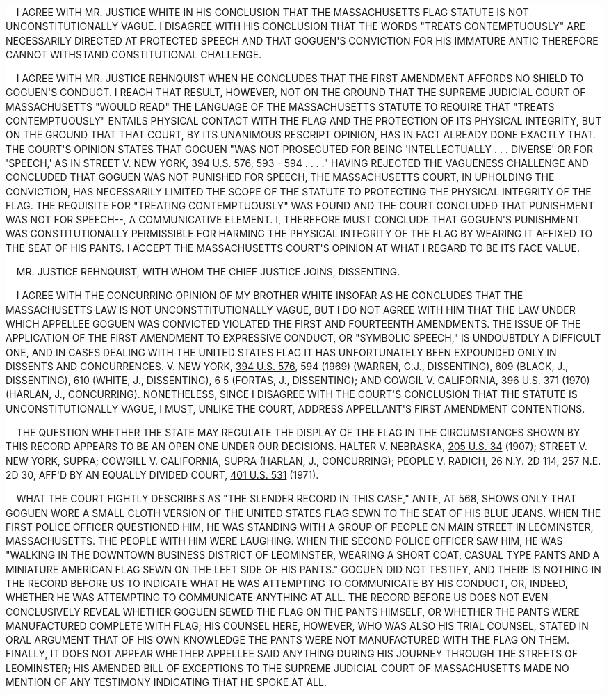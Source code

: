     I AGREE WITH MR. JUSTICE WHITE IN HIS CONCLUSION THAT THE MASSACHUSETTS FLAG STATUTE IS NOT UNCONSTITUTIONALLY VAGUE.  I DISAGREE WITH HIS CONCLUSION THAT THE WORDS "TREATS CONTEMPTUOUSLY" ARE NECESSARILY DIRECTED AT PROTECTED SPEECH AND THAT GOGUEN'S CONVICTION FOR HIS IMMATURE ANTIC THEREFORE CANNOT WITHSTAND CONSTITUTIONAL CHALLENGE.

    I AGREE WITH MR. JUSTICE REHNQUIST WHEN HE CONCLUDES THAT THE FIRST AMENDMENT AFFORDS NO SHIELD TO GOGUEN'S CONDUCT.  I REACH THAT RESULT, HOWEVER, NOT ON THE GROUND THAT THE SUPREME JUDICIAL COURT OF MASSACHUSETTS "WOULD READ" THE LANGUAGE OF THE MASSACHUSETTS STATUTE TO REQUIRE THAT "TREATS CONTEMPTUOUSLY" ENTAILS PHYSICAL CONTACT WITH THE FLAG AND THE PROTECTION OF ITS PHYSICAL INTEGRITY, BUT ON THE GROUND THAT THAT COURT, BY ITS UNANIMOUS RESCRIPT OPINION, HAS IN FACT ALREADY DONE EXACTLY THAT.  THE COURT'S OPINION STATES THAT GOGUEN "WAS NOT PROSECUTED FOR BEING 'INTELLECTUALLY . . . DIVERSE'  OR FOR 'SPEECH,' AS IN STREET V. NEW YORK, [394 U.S. 576][/us/courts/scotus/usReporter/394/576], 593 - 594 . . . ."  HAVING REJECTED THE VAGUENESS CHALLENGE AND CONCLUDED THAT GOGUEN WAS NOT PUNISHED FOR SPEECH, THE MASSACHUSETTS COURT, IN UPHOLDING THE CONVICTION, HAS NECESSARILY LIMITED THE SCOPE OF THE STATUTE TO PROTECTING THE PHYSICAL INTEGRITY OF THE FLAG.  THE REQUISITE FOR "TREATING CONTEMPTUOUSLY" WAS FOUND AND THE COURT CONCLUDED THAT PUNISHMENT WAS NOT FOR SPEECH--, A COMMUNICATIVE ELEMENT.  I, THEREFORE MUST CONCLUDE THAT GOGUEN'S PUNISHMENT WAS CONSTITUTIONALLY PERMISSIBLE FOR HARMING THE PHYSICAL INTEGRITY OF THE FLAG BY WEARING IT AFFIXED TO THE SEAT OF HIS PANTS.  I ACCEPT THE MASSACHUSETTS COURT'S OPINION AT WHAT I REGARD TO BE ITS FACE VALUE.

    MR. JUSTICE REHNQUIST, WITH WHOM THE CHIEF JUSTICE JOINS, DISSENTING.

    I AGREE WITH THE CONCURRING OPINION OF MY BROTHER WHITE INSOFAR AS HE CONCLUDES THAT THE MASSACHUSETTS LAW IS NOT UNCONSTTITUTIONALLY VAGUE, BUT I DO NOT AGREE WITH HIM THAT THE LAW UNDER WHICH APPELLEE GOGUEN WAS CONVICTED VIOLATED THE FIRST AND FOURTEENTH AMENDMENTS.  THE ISSUE OF THE APPLICATION OF THE FIRST AMENDMENT TO EXPRESSIVE CONDUCT, OR "SYMBOLIC SPEECH," IS UNDOUBTDLY A DIFFICULT ONE, AND IN CASES DEALING WITH THE UNITED STATES FLAG IT HAS UNFORTUNATELY BEEN EXPOUNDED ONLY IN DISSENTS AND CONCURRENCES.  V. NEW YORK, [394 U.S. 576][/us/courts/scotus/usReporter/394/576], 594 (1969) (WARREN, C.J., DISSENTING), 609 (BLACK, J., DISSENTING), 610 (WHITE, J., DISSENTING), 6 5 (FORTAS, J., DISSENTING); AND COWGIL V. CALIFORNIA, [396 U.S. 371][/us/courts/scotus/usReporter/396/371] (1970) (HARLAN, J., CONCURRING).  NONETHELESS, SINCE I DISAGREE WITH THE COURT'S CONCLUSION THAT THE STATUTE IS UNCONSTITUTIONALLY VAGUE, I MUST, UNLIKE THE COURT, ADDRESS APPELLANT'S FIRST AMENDMENT CONTENTIONS.

    THE QUESTION WHETHER THE STATE MAY REGULATE THE DISPLAY OF THE FLAG IN THE CIRCUMSTANCES SHOWN BY THIS RECORD APPEARS TO BE AN OPEN ONE UNDER OUR DECISIONS.  HALTER V. NEBRASKA, [205 U.S. 34][/us/courts/scotus/usReporter/205/34] (1907); STREET V. NEW YORK, SUPRA; COWGILL V. CALIFORNIA, SUPRA (HARLAN, J., CONCURRING); PEOPLE V. RADICH, 26 N.Y. 2D 114, 257 N.E. 2D 30, AFF'D BY AN EQUALLY DIVIDED COURT, [401 U.S. 531][/us/courts/scotus/usReporter/401/531] (1971).

    WHAT THE COURT FIGHTLY DESCRIBES AS "THE SLENDER RECORD IN THIS CASE," ANTE, AT 568, SHOWS ONLY THAT GOGUEN WORE A SMALL CLOTH VERSION OF THE UNITED STATES FLAG SEWN TO THE SEAT OF HIS BLUE JEANS.  WHEN THE FIRST POLICE OFFICER QUESTIONED HIM, HE WAS STANDING WITH A GROUP OF PEOPLE ON MAIN STREET IN LEOMINSTER, MASSACHUSETTS.  THE PEOPLE WITH HIM WERE LAUGHING.  WHEN THE SECOND POLICE OFFICER SAW HIM, HE WAS "WALKING IN THE DOWNTOWN BUSINESS DISTRICT OF LEOMINSTER, WEARING A SHORT COAT, CASUAL TYPE PANTS AND A MINIATURE AMERICAN FLAG SEWN ON THE LEFT SIDE OF HIS PANTS."  GOGUEN DID NOT TESTIFY, AND THERE IS NOTHING IN THE RECORD BEFORE US TO INDICATE WHAT HE WAS ATTEMPTING TO COMMUNICATE BY HIS CONDUCT, OR, INDEED, WHETHER HE WAS ATTEMPTING TO COMMUNICATE ANYTHING AT ALL.  THE RECORD BEFORE US DOES NOT EVEN CONCLUSIVELY REVEAL WHETHER GOGUEN SEWED THE FLAG ON THE PANTS HIMSELF, OR WHETHER THE PANTS WERE MANUFACTURED COMPLETE WITH FLAG; HIS COUNSEL HERE, HOWEVER, WHO WAS ALSO HIS TRIAL COUNSEL, STATED IN ORAL ARGUMENT THAT OF HIS OWN KNOWLEDGE THE PANTS WERE NOT MANUFACTURED WITH THE FLAG ON THEM.  FINALLY, IT DOES NOT APPEAR WHETHER APPELLEE SAID ANYTHING DURING HIS JOURNEY THROUGH THE STREETS OF LEOMINSTER; HIS AMENDED BILL OF EXCEPTIONS TO THE SUPREME JUDICIAL COURT OF MASSACHUSETTS MADE NO MENTION OF ANY TESTIMONY INDICATING THAT HE SPOKE AT ALL.


[/us/courts/scotus/usReporter/404/270]: https://publicdocs.github.io/go/links?ns=uslm-x&ref=%2Fus%2Fcourts%2Fscotus%2FusReporter%2F404%2F270
[/us/courts/scotus/usReporter/412/905]: https://publicdocs.github.io/go/links?ns=uslm-x&ref=%2Fus%2Fcourts%2Fscotus%2FusReporter%2F412%2F905
[/us/courts/scotus/usReporter/394/576]: https://publicdocs.github.io/go/links?ns=uslm-x&ref=%2Fus%2Fcourts%2Fscotus%2FusReporter%2F394%2F576
[/us/courts/scotus/usReporter/306/451]: https://publicdocs.github.io/go/links?ns=uslm-x&ref=%2Fus%2Fcourts%2Fscotus%2FusReporter%2F306%2F451
[/us/courts/scotus/usReporter/269/385]: https://publicdocs.github.io/go/links?ns=uslm-x&ref=%2Fus%2Fcourts%2Fscotus%2FusReporter%2F269%2F385
[/us/courts/scotus/usReporter/405/156]: https://publicdocs.github.io/go/links?ns=uslm-x&ref=%2Fus%2Fcourts%2Fscotus%2FusReporter%2F405%2F156
[/us/courts/scotus/usReporter/394/111]: https://publicdocs.github.io/go/links?ns=uslm-x&ref=%2Fus%2Fcourts%2Fscotus%2FusReporter%2F394%2F111
[/us/courts/scotus/usReporter/404/270]: https://publicdocs.github.io/go/links?ns=uslm-x&ref=%2Fus%2Fcourts%2Fscotus%2FusReporter%2F404%2F270
[/us/courts/scotus/usReporter/402/611]: https://publicdocs.github.io/go/links?ns=uslm-x&ref=%2Fus%2Fcourts%2Fscotus%2FusReporter%2F402%2F611
[/us/courts/scotus/usReporter/407/104]: https://publicdocs.github.io/go/links?ns=uslm-x&ref=%2Fus%2Fcourts%2Fscotus%2FusReporter%2F407%2F104
[/us/courts/scotus/usReporter/408/104]: https://publicdocs.github.io/go/links?ns=uslm-x&ref=%2Fus%2Fcourts%2Fscotus%2FusReporter%2F408%2F104
[/us/courts/scotus/usReporter/405/156]: https://publicdocs.github.io/go/links?ns=uslm-x&ref=%2Fus%2Fcourts%2Fscotus%2FusReporter%2F405%2F156
[/us/courts/scotus/usReporter/269/385]: https://publicdocs.github.io/go/links?ns=uslm-x&ref=%2Fus%2Fcourts%2Fscotus%2FusReporter%2F269%2F385
[/us/courts/scotus/usReporter/255/81]: https://publicdocs.github.io/go/links?ns=uslm-x&ref=%2Fus%2Fcourts%2Fscotus%2FusReporter%2F255%2F81
[/us/courts/scotus/usReporter/92/214]: https://publicdocs.github.io/go/links?ns=uslm-x&ref=%2Fus%2Fcourts%2Fscotus%2FusReporter%2F92%2F214
[/us/courts/scotus/usReporter/361/147]: https://publicdocs.github.io/go/links?ns=uslm-x&ref=%2Fus%2Fcourts%2Fscotus%2FusReporter%2F361%2F147
[/us/courts/scotus/usReporter/372/29]: https://publicdocs.github.io/go/links?ns=uslm-x&ref=%2Fus%2Fcourts%2Fscotus%2FusReporter%2F372%2F29
[/us/courts/scotus/usReporter/402/363]: https://publicdocs.github.io/go/links?ns=uslm-x&ref=%2Fus%2Fcourts%2Fscotus%2FusReporter%2F402%2F363
[/us/courts/scotus/usReporter/404/270]: https://publicdocs.github.io/go/links?ns=uslm-x&ref=%2Fus%2Fcourts%2Fscotus%2FusReporter%2F404%2F270
[/us/courts/scotus/usReporter/306/451]: https://publicdocs.github.io/go/links?ns=uslm-x&ref=%2Fus%2Fcourts%2Fscotus%2FusReporter%2F306%2F451
[/us/courts/scotus/usReporter/394/576]: https://publicdocs.github.io/go/links?ns=uslm-x&ref=%2Fus%2Fcourts%2Fscotus%2FusReporter%2F394%2F576
[/us/courts/scotus/usReporter/384/195]: https://publicdocs.github.io/go/links?ns=uslm-x&ref=%2Fus%2Fcourts%2Fscotus%2FusReporter%2F384%2F195
[/us/usc/t18/s700]: https://publicdocs.github.io/go/links?ns=uslm&ref=%2Fus%2Fusc%2Ft18%2Fs700
[/us/courts/scotus/usReporter/409/1064]: https://publicdocs.github.io/go/links?ns=uslm-x&ref=%2Fus%2Fcourts%2Fscotus%2FusReporter%2F409%2F1064
[/us/courts/scotus/usReporter/325/91]: https://publicdocs.github.io/go/links?ns=uslm-x&ref=%2Fus%2Fcourts%2Fscotus%2FusReporter%2F325%2F91
[/us/courts/scotus/usReporter/372/29]: https://publicdocs.github.io/go/links?ns=uslm-x&ref=%2Fus%2Fcourts%2Fscotus%2FusReporter%2F372%2F29
[/us/courts/scotus/usReporter/391/367]: https://publicdocs.github.io/go/links?ns=uslm-x&ref=%2Fus%2Fcourts%2Fscotus%2FusReporter%2F391%2F367
[/us/stat/1/341]: https://publicdocs.github.io/go/links?ns=uslm&ref=%2Fus%2Fstat%2F1%2F341
[/us/courts/scotus/usReporter/319/624]: https://publicdocs.github.io/go/links?ns=uslm-x&ref=%2Fus%2Fcourts%2Fscotus%2FusReporter%2F319%2F624
[/us/courts/scotus/usReporter/394/576]: https://publicdocs.github.io/go/links?ns=uslm-x&ref=%2Fus%2Fcourts%2Fscotus%2FusReporter%2F394%2F576
[/us/courts/scotus/usReporter/393/503]: https://publicdocs.github.io/go/links?ns=uslm-x&ref=%2Fus%2Fcourts%2Fscotus%2FusReporter%2F393%2F503
[/us/courts/scotus/usReporter/283/359]: https://publicdocs.github.io/go/links?ns=uslm-x&ref=%2Fus%2Fcourts%2Fscotus%2FusReporter%2F283%2F359
[/us/courts/scotus/usReporter/409/1064]: https://publicdocs.github.io/go/links?ns=uslm-x&ref=%2Fus%2Fcourts%2Fscotus%2FusReporter%2F409%2F1064
[/us/courts/scotus/usReporter/405/969]: https://publicdocs.github.io/go/links?ns=uslm-x&ref=%2Fus%2Fcourts%2Fscotus%2FusReporter%2F405%2F969
[/us/courts/scotus/usReporter/412/924]: https://publicdocs.github.io/go/links?ns=uslm-x&ref=%2Fus%2Fcourts%2Fscotus%2FusReporter%2F412%2F924
[/us/courts/scotus/usReporter/414/815]: https://publicdocs.github.io/go/links?ns=uslm-x&ref=%2Fus%2Fcourts%2Fscotus%2FusReporter%2F414%2F815
[/us/courts/scotus/usReporter/401/531]: https://publicdocs.github.io/go/links?ns=uslm-x&ref=%2Fus%2Fcourts%2Fscotus%2FusReporter%2F401%2F531
[/us/courts/scotus/usReporter/402/989]: https://publicdocs.github.io/go/links?ns=uslm-x&ref=%2Fus%2Fcourts%2Fscotus%2FusReporter%2F402%2F989
[/us/courts/scotus/usReporter/396/371]: https://publicdocs.github.io/go/links?ns=uslm-x&ref=%2Fus%2Fcourts%2Fscotus%2FusReporter%2F396%2F371
[/us/courts/scotus/usReporter/390/206]: https://publicdocs.github.io/go/links?ns=uslm-x&ref=%2Fus%2Fcourts%2Fscotus%2FusReporter%2F390%2F206
[/us/courts/scotus/usReporter/394/576]: https://publicdocs.github.io/go/links?ns=uslm-x&ref=%2Fus%2Fcourts%2Fscotus%2FusReporter%2F394%2F576
[/us/courts/scotus/usReporter/394/576]: https://publicdocs.github.io/go/links?ns=uslm-x&ref=%2Fus%2Fcourts%2Fscotus%2FusReporter%2F394%2F576
[/us/courts/scotus/usReporter/396/371]: https://publicdocs.github.io/go/links?ns=uslm-x&ref=%2Fus%2Fcourts%2Fscotus%2FusReporter%2F396%2F371
[/us/courts/scotus/usReporter/205/34]: https://publicdocs.github.io/go/links?ns=uslm-x&ref=%2Fus%2Fcourts%2Fscotus%2FusReporter%2F205%2F34
[/us/courts/scotus/usReporter/401/531]: https://publicdocs.github.io/go/links?ns=uslm-x&ref=%2Fus%2Fcourts%2Fscotus%2FusReporter%2F401%2F531
[/us/courts/scotus/usReporter/307/496]: https://publicdocs.github.io/go/links?ns=uslm-x&ref=%2Fus%2Fcourts%2Fscotus%2FusReporter%2F307%2F496
[/us/courts/scotus/usReporter/272/365]: https://publicdocs.github.io/go/links?ns=uslm-x&ref=%2Fus%2Fcourts%2Fscotus%2FusReporter%2F272%2F365
[/us/usc/t17/s1]: https://publicdocs.github.io/go/links?ns=uslm&ref=%2Fus%2Fusc%2Ft17%2Fs1
[/us/courts/scotus/usReporter/285/105]: https://publicdocs.github.io/go/links?ns=uslm-x&ref=%2Fus%2Fcourts%2Fscotus%2FusReporter%2F285%2F105
[/us/usc/t18/s504]: https://publicdocs.github.io/go/links?ns=uslm&ref=%2Fus%2Fusc%2Ft18%2Fs504
[/us/usc/t18/s331]: https://publicdocs.github.io/go/links?ns=uslm&ref=%2Fus%2Fusc%2Ft18%2Fs331
[/us/usc/t18/s333]: https://publicdocs.github.io/go/links?ns=uslm&ref=%2Fus%2Fusc%2Ft18%2Fs333
[/us/usc/t18/s702]: https://publicdocs.github.io/go/links?ns=uslm&ref=%2Fus%2Fusc%2Ft18%2Fs702
[/us/usc/t18/s704]: https://publicdocs.github.io/go/links?ns=uslm&ref=%2Fus%2Fusc%2Ft18%2Fs704
[/us/courts/scotus/usReporter/205/34]: https://publicdocs.github.io/go/links?ns=uslm-x&ref=%2Fus%2Fcourts%2Fscotus%2FusReporter%2F205%2F34
[/us/courts/scotus/usReporter/398/58]: https://publicdocs.github.io/go/links?ns=uslm-x&ref=%2Fus%2Fcourts%2Fscotus%2FusReporter%2F398%2F58
[/us/courts/scotus/usReporter/384/641]: https://publicdocs.github.io/go/links?ns=uslm-x&ref=%2Fus%2Fcourts%2Fscotus%2FusReporter%2F384%2F641
[/us/courts/scotus/usReporter/391/367]: https://publicdocs.github.io/go/links?ns=uslm-x&ref=%2Fus%2Fcourts%2Fscotus%2FusReporter%2F391%2F367
[/us/courts/scotus/usReporter/394/576]: https://publicdocs.github.io/go/links?ns=uslm-x&ref=%2Fus%2Fcourts%2Fscotus%2FusReporter%2F394%2F576
[/us/courts/scotus/usReporter/252/416]: https://publicdocs.github.io/go/links?ns=uslm-x&ref=%2Fus%2Fcourts%2Fscotus%2FusReporter%2F252%2F416
[/us/courts/scotus/usReporter/319/624]: https://publicdocs.github.io/go/links?ns=uslm-x&ref=%2Fus%2Fcourts%2Fscotus%2FusReporter%2F319%2F624
[/us/courts/scotus/usReporter/407/163]: https://publicdocs.github.io/go/links?ns=uslm-x&ref=%2Fus%2Fcourts%2Fscotus%2FusReporter%2F407%2F163